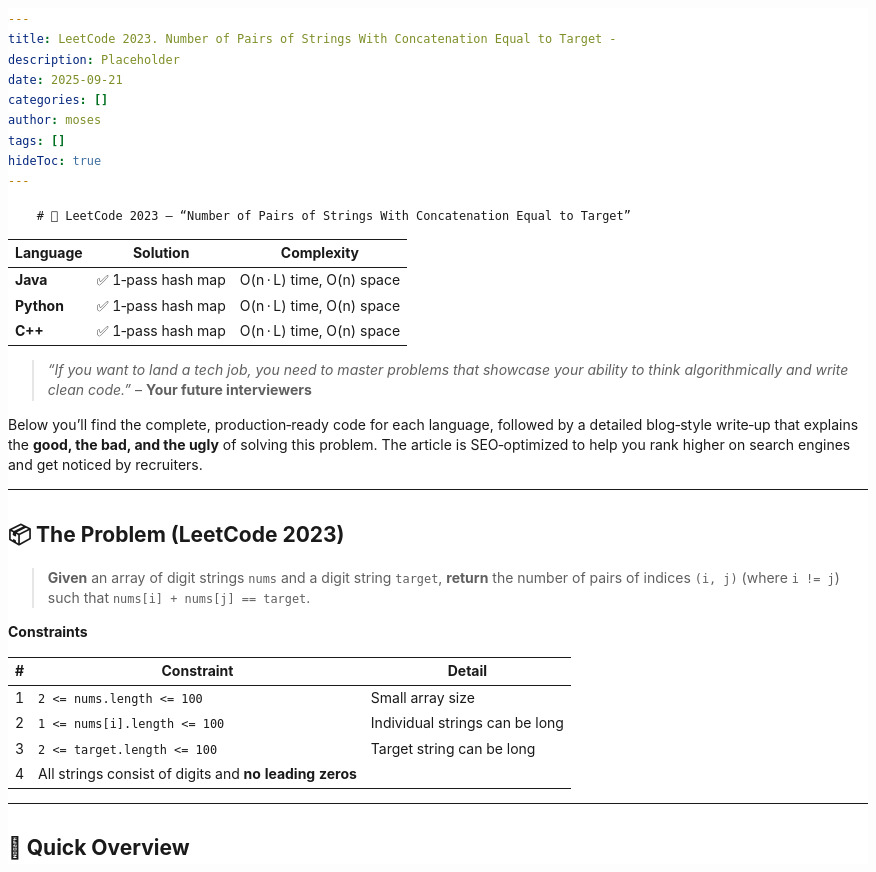 ```yaml
---
title: LeetCode 2023. Number of Pairs of Strings With Concatenation Equal to Target - 
description: Placeholder
date: 2025-09-21
categories: []
author: moses
tags: []
hideToc: true
---
```

        # 🧩 LeetCode 2023 – “Number of Pairs of Strings With Concatenation Equal to Target”

| Language | Solution | Complexity |
|----------|----------|------------|
| **Java** | ✅ 1‑pass hash map | O(n · L) time, O(n) space |
| **Python** | ✅ 1‑pass hash map | O(n · L) time, O(n) space |
| **C++** | ✅ 1‑pass hash map | O(n · L) time, O(n) space |

> *“If you want to land a tech job, you need to master problems that showcase your ability to think algorithmically and write clean code.”* – **Your future interviewers**

Below you’ll find the complete, production‑ready code for each language, followed by a detailed blog‑style write‑up that explains the **good, the bad, and the ugly** of solving this problem. The article is SEO‑optimized to help you rank higher on search engines and get noticed by recruiters.

---

## 📦 The Problem (LeetCode 2023)

> **Given** an array of digit strings `nums` and a digit string `target`, **return** the number of pairs of indices `(i, j)` (where `i != j`) such that `nums[i] + nums[j] == target`.

**Constraints**

| # | Constraint | Detail |
|---|------------|--------|
| 1 | `2 <= nums.length <= 100` | Small array size |
| 2 | `1 <= nums[i].length <= 100` | Individual strings can be long |
| 3 | `2 <= target.length <= 100` | Target string can be long |
| 4 | All strings consist of digits and **no leading zeros** |

---

## 🏁 Quick Overview

